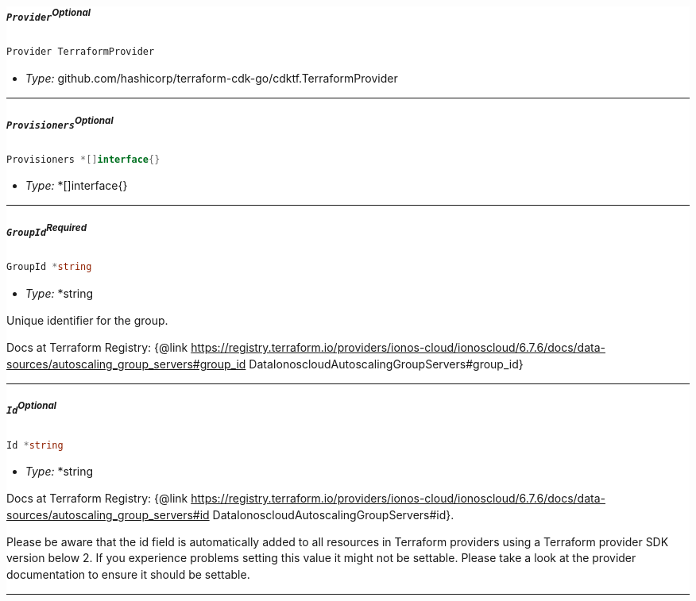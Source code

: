 ##### `Provider`<sup>Optional</sup> <a name="Provider" id="@cdktf/provider-ionoscloud.dataIonoscloudAutoscalingGroupServers.DataIonoscloudAutoscalingGroupServersConfig.property.provider"></a>

```go
Provider TerraformProvider
```

- *Type:* github.com/hashicorp/terraform-cdk-go/cdktf.TerraformProvider

---

##### `Provisioners`<sup>Optional</sup> <a name="Provisioners" id="@cdktf/provider-ionoscloud.dataIonoscloudAutoscalingGroupServers.DataIonoscloudAutoscalingGroupServersConfig.property.provisioners"></a>

```go
Provisioners *[]interface{}
```

- *Type:* *[]interface{}

---

##### `GroupId`<sup>Required</sup> <a name="GroupId" id="@cdktf/provider-ionoscloud.dataIonoscloudAutoscalingGroupServers.DataIonoscloudAutoscalingGroupServersConfig.property.groupId"></a>

```go
GroupId *string
```

- *Type:* *string

Unique identifier for the group.

Docs at Terraform Registry: {@link https://registry.terraform.io/providers/ionos-cloud/ionoscloud/6.7.6/docs/data-sources/autoscaling_group_servers#group_id DataIonoscloudAutoscalingGroupServers#group_id}

---

##### `Id`<sup>Optional</sup> <a name="Id" id="@cdktf/provider-ionoscloud.dataIonoscloudAutoscalingGroupServers.DataIonoscloudAutoscalingGroupServersConfig.property.id"></a>

```go
Id *string
```

- *Type:* *string

Docs at Terraform Registry: {@link https://registry.terraform.io/providers/ionos-cloud/ionoscloud/6.7.6/docs/data-sources/autoscaling_group_servers#id DataIonoscloudAutoscalingGroupServers#id}.

Please be aware that the id field is automatically added to all resources in Terraform providers using a Terraform provider SDK version below 2.
If you experience problems setting this value it might not be settable. Please take a look at the provider documentation to ensure it should be settable.

---